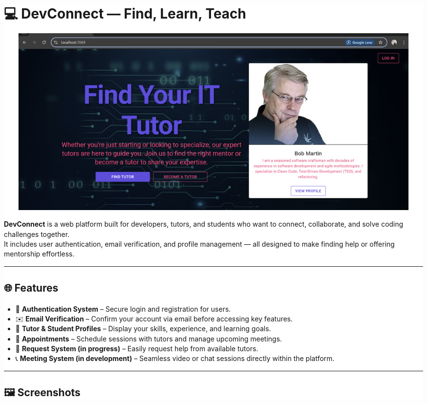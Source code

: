 # 💻 DevConnect — Find, Learn, Teach

<p align="center">
  <img src="DescriptionImages/landing_page.png" alt="Landing Page" width="800">
</p>

**DevConnect** is a web platform built for developers, tutors, and students who want to connect, collaborate, and solve coding challenges together.  
It includes user authentication, email verification, and profile management — all designed to make finding help or offering mentorship effortless.

---

## 🌐 Features

- 🔐 **Authentication System** – Secure login and registration for users.  
- ✉️ **Email Verification** – Confirm your account via email before accessing key features.  
- 👥 **Tutor & Student Profiles** – Display your skills, experience, and learning goals.  
- 📅 **Appointments** – Schedule sessions with tutors and manage upcoming meetings.  
- 💬 **Request System (in progress)** – Easily request help from available tutors.  
- 📞 **Meeting System (in development)** – Seamless video or chat sessions directly within the platform.

---

## 🖼️ Screenshots

<p align="center">